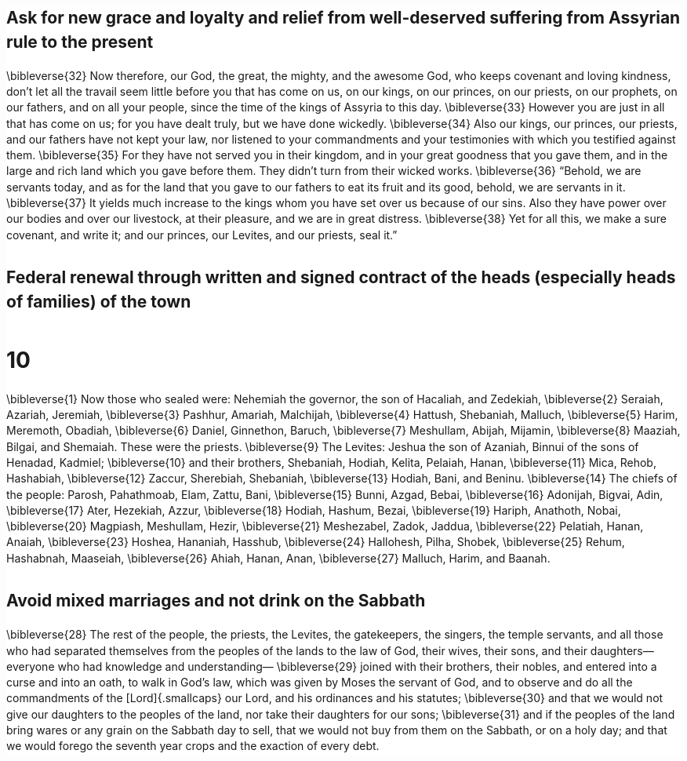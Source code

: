 ## Ask for new grace and loyalty and relief from well-deserved suffering from Assyrian rule to the present
\bibleverse{32} Now therefore, our God, the great, the mighty, and the awesome God, who keeps covenant and loving kindness, don’t let all the travail seem little before you that has come on us, on our kings, on our princes, on our priests, on our prophets, on our fathers, and on all your people, since the time of the kings of Assyria to this day. \bibleverse{33} However you are just in all that has come on us; for you have dealt truly, but we have done wickedly. \bibleverse{34} Also our kings, our princes, our priests, and our fathers have not kept your law, nor listened to your commandments and your testimonies with which you testified against them. \bibleverse{35} For they have not served you in their kingdom, and in your great goodness that you gave them, and in the large and rich land which you gave before them. They didn’t turn from their wicked works. \bibleverse{36} “Behold, we are servants today, and as for the land that you gave to our fathers to eat its fruit and its good, behold, we are servants in it. \bibleverse{37} It yields much increase to the kings whom you have set over us because of our sins. Also they have power over our bodies and over our livestock, at their pleasure, and we are in great distress. \bibleverse{38} Yet for all this, we make a sure covenant, and write it; and our princes, our Levites, and our priests, seal it.” 

## Federal renewal through written and signed contract of the heads (especially heads of families) of the town
# 10 
\bibleverse{1} Now those who sealed were: Nehemiah the governor, the son of Hacaliah, and Zedekiah, \bibleverse{2} Seraiah, Azariah, Jeremiah, \bibleverse{3} Pashhur, Amariah, Malchijah, \bibleverse{4} Hattush, Shebaniah, Malluch, \bibleverse{5} Harim, Meremoth, Obadiah, \bibleverse{6} Daniel, Ginnethon, Baruch, \bibleverse{7} Meshullam, Abijah, Mijamin, \bibleverse{8} Maaziah, Bilgai, and Shemaiah. These were the priests. \bibleverse{9} The Levites: Jeshua the son of Azaniah, Binnui of the sons of Henadad, Kadmiel; \bibleverse{10} and their brothers, Shebaniah, Hodiah, Kelita, Pelaiah, Hanan, \bibleverse{11} Mica, Rehob, Hashabiah, \bibleverse{12} Zaccur, Sherebiah, Shebaniah, \bibleverse{13} Hodiah, Bani, and Beninu. \bibleverse{14} The chiefs of the people: Parosh, Pahathmoab, Elam, Zattu, Bani, \bibleverse{15} Bunni, Azgad, Bebai, \bibleverse{16} Adonijah, Bigvai, Adin, \bibleverse{17} Ater, Hezekiah, Azzur, \bibleverse{18} Hodiah, Hashum, Bezai, \bibleverse{19} Hariph, Anathoth, Nobai, \bibleverse{20} Magpiash, Meshullam, Hezir, \bibleverse{21} Meshezabel, Zadok, Jaddua, \bibleverse{22} Pelatiah, Hanan, Anaiah, \bibleverse{23} Hoshea, Hananiah, Hasshub, \bibleverse{24} Hallohesh, Pilha, Shobek, \bibleverse{25} Rehum, Hashabnah, Maaseiah, \bibleverse{26} Ahiah, Hanan, Anan, \bibleverse{27} Malluch, Harim, and Baanah.

## Avoid mixed marriages and not drink on the Sabbath
\bibleverse{28} The rest of the people, the priests, the Levites, the gatekeepers, the singers, the temple servants, and all those who had separated themselves from the peoples of the lands to the law of God, their wives, their sons, and their daughters—everyone who had knowledge and understanding— \bibleverse{29} joined with their brothers, their nobles, and entered into a curse and into an oath, to walk in God’s law, which was given by Moses the servant of God, and to observe and do all the commandments of the [Lord]{.smallcaps} our Lord, and his ordinances and his statutes; \bibleverse{30} and that we would not give our daughters to the peoples of the land, nor take their daughters for our sons; \bibleverse{31} and if the peoples of the land bring wares or any grain on the Sabbath day to sell, that we would not buy from them on the Sabbath, or on a holy day; and that we would forego the seventh year crops and the exaction of every debt.
